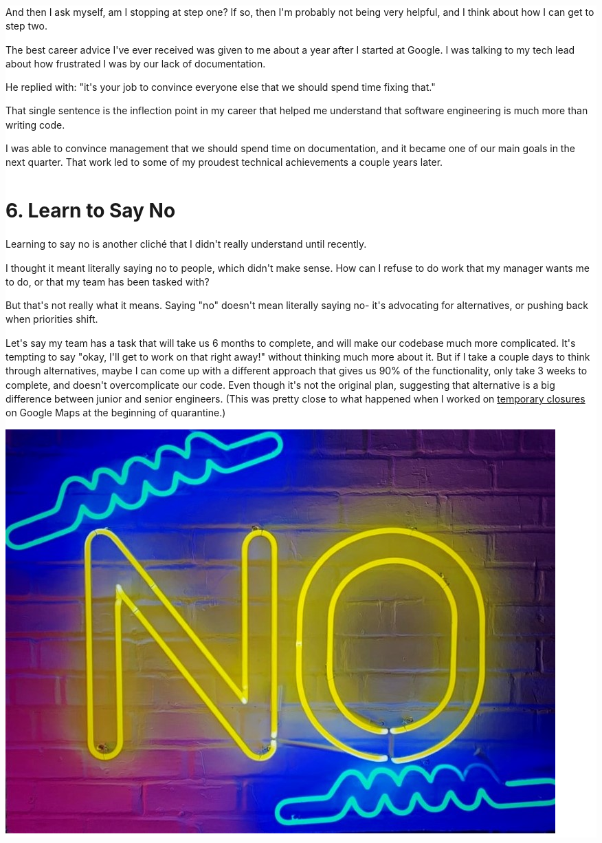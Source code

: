 And then I ask myself, am I stopping at step one? If so, then I'm probably not being very helpful, and I think about how I can get to step two.

The best career advice I've ever received was given to me about a year after I started at Google. I was talking to my tech lead about how frustrated I was by our lack of documentation.

He replied with: "it's your job to convince everyone else that we should spend time fixing that."

That single sentence is the inflection point in my career that helped me understand that software engineering is much more than writing code.

I was able to convince management that we should spend time on documentation, and it became one of our main goals in the next quarter. That work led to some of my proudest technical achievements a couple years later.

# 6. Learn to Say No

Learning to say no is another cliché that I didn't really understand until recently.

I thought it meant literally saying no to people, which didn't make sense. How can I refuse to do work that my manager wants me to do, or that my team has been tasked with?

But that's not really what it means. Saying "no" doesn't mean literally saying no-  it's advocating for alternatives, or pushing back when priorities shift.

Let's say my team has a task that will take us 6 months to complete, and will make our codebase much more complicated. It's tempting to say "okay, I'll get to work on that right away!" without thinking much more about it. But if I take a couple days to think through alternatives, maybe I can come up with a different approach that gives us 90% of the functionality, only take 3 weeks to complete, and doesn't overcomplicate our code. Even though it's not the original plan, suggesting that alternative is a big difference between junior and senior engineers. (This was pretty close to what happened when I worked on [temporary closures](https://blog.google/inside-google/company-announcements/covid-19-how-were-continuing-to-help/) on Google Maps at the beginning of quarantine.)

![no](/blog/images/ten-lessons-software-engineering/no.jpg)
